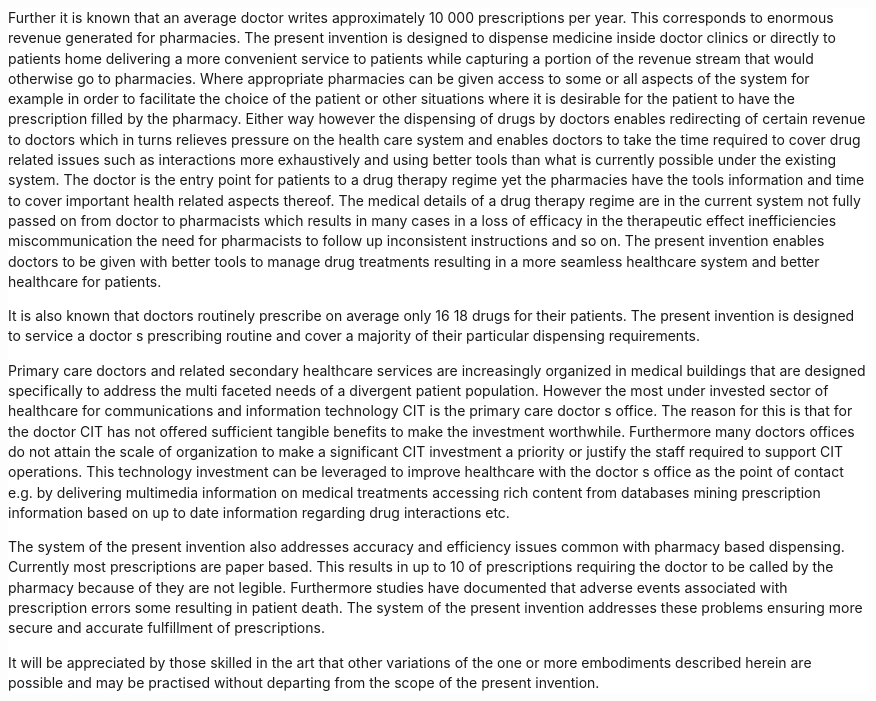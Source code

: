 Further it is known that an average doctor writes approximately 10 000 prescriptions per year. This corresponds to enormous revenue generated for pharmacies. The present invention is designed to dispense medicine inside doctor clinics or directly to patients home delivering a more convenient service to patients while capturing a portion of the revenue stream that would otherwise go to pharmacies. Where appropriate pharmacies can be given access to some or all aspects of the system for example in order to facilitate the choice of the patient or other situations where it is desirable for the patient to have the prescription filled by the pharmacy. Either way however the dispensing of drugs by doctors enables redirecting of certain revenue to doctors which in turns relieves pressure on the health care system and enables doctors to take the time required to cover drug related issues such as interactions more exhaustively and using better tools than what is currently possible under the existing system. The doctor is the entry point for patients to a drug therapy regime yet the pharmacies have the tools information and time to cover important health related aspects thereof. The medical details of a drug therapy regime are in the current system not fully passed on from doctor to pharmacists which results in many cases in a loss of efficacy in the therapeutic effect inefficiencies miscommunication the need for pharmacists to follow up inconsistent instructions and so on. The present invention enables doctors to be given with better tools to manage drug treatments resulting in a more seamless healthcare system and better healthcare for patients.

It is also known that doctors routinely prescribe on average only 16 18 drugs for their patients. The present invention is designed to service a doctor s prescribing routine and cover a majority of their particular dispensing requirements.

Primary care doctors and related secondary healthcare services are increasingly organized in medical buildings that are designed specifically to address the multi faceted needs of a divergent patient population. However the most under invested sector of healthcare for communications and information technology CIT is the primary care doctor s office. The reason for this is that for the doctor CIT has not offered sufficient tangible benefits to make the investment worthwhile. Furthermore many doctors offices do not attain the scale of organization to make a significant CIT investment a priority or justify the staff required to support CIT operations. This technology investment can be leveraged to improve healthcare with the doctor s office as the point of contact e.g. by delivering multimedia information on medical treatments accessing rich content from databases mining prescription information based on up to date information regarding drug interactions etc.

The system of the present invention also addresses accuracy and efficiency issues common with pharmacy based dispensing. Currently most prescriptions are paper based. This results in up to 10 of prescriptions requiring the doctor to be called by the pharmacy because of they are not legible. Furthermore studies have documented that adverse events associated with prescription errors some resulting in patient death. The system of the present invention addresses these problems ensuring more secure and accurate fulfillment of prescriptions.

It will be appreciated by those skilled in the art that other variations of the one or more embodiments described herein are possible and may be practised without departing from the scope of the present invention.

